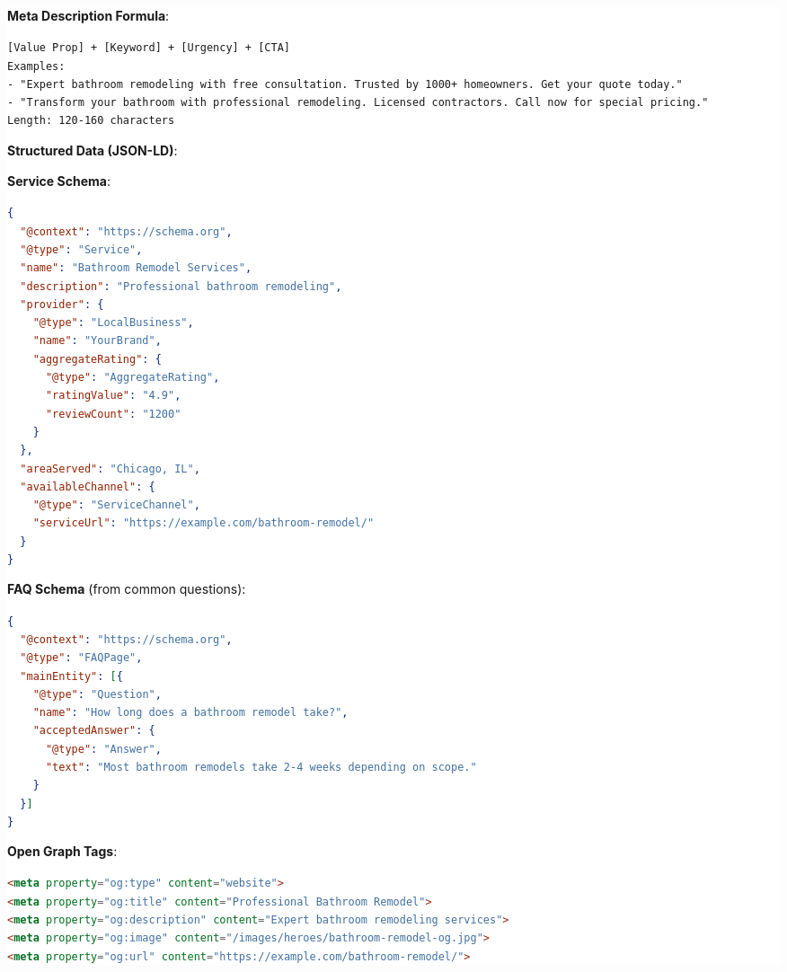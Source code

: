 **Meta Description Formula**:
```
[Value Prop] + [Keyword] + [Urgency] + [CTA]
Examples:
- "Expert bathroom remodeling with free consultation. Trusted by 1000+ homeowners. Get your quote today."
- "Transform your bathroom with professional remodeling. Licensed contractors. Call now for special pricing."
Length: 120-160 characters
```

**Structured Data (JSON-LD)**:

**Service Schema**:
```json
{
  "@context": "https://schema.org",
  "@type": "Service",
  "name": "Bathroom Remodel Services",
  "description": "Professional bathroom remodeling",
  "provider": {
    "@type": "LocalBusiness",
    "name": "YourBrand",
    "aggregateRating": {
      "@type": "AggregateRating",
      "ratingValue": "4.9",
      "reviewCount": "1200"
    }
  },
  "areaServed": "Chicago, IL",
  "availableChannel": {
    "@type": "ServiceChannel",
    "serviceUrl": "https://example.com/bathroom-remodel/"
  }
}
```

**FAQ Schema** (from common questions):
```json
{
  "@context": "https://schema.org",
  "@type": "FAQPage",
  "mainEntity": [{
    "@type": "Question",
    "name": "How long does a bathroom remodel take?",
    "acceptedAnswer": {
      "@type": "Answer",
      "text": "Most bathroom remodels take 2-4 weeks depending on scope."
    }
  }]
}
```

**Open Graph Tags**:
```html
<meta property="og:type" content="website">
<meta property="og:title" content="Professional Bathroom Remodel">
<meta property="og:description" content="Expert bathroom remodeling services">
<meta property="og:image" content="/images/heroes/bathroom-remodel-og.jpg">
<meta property="og:url" content="https://example.com/bathroom-remodel/">
```
